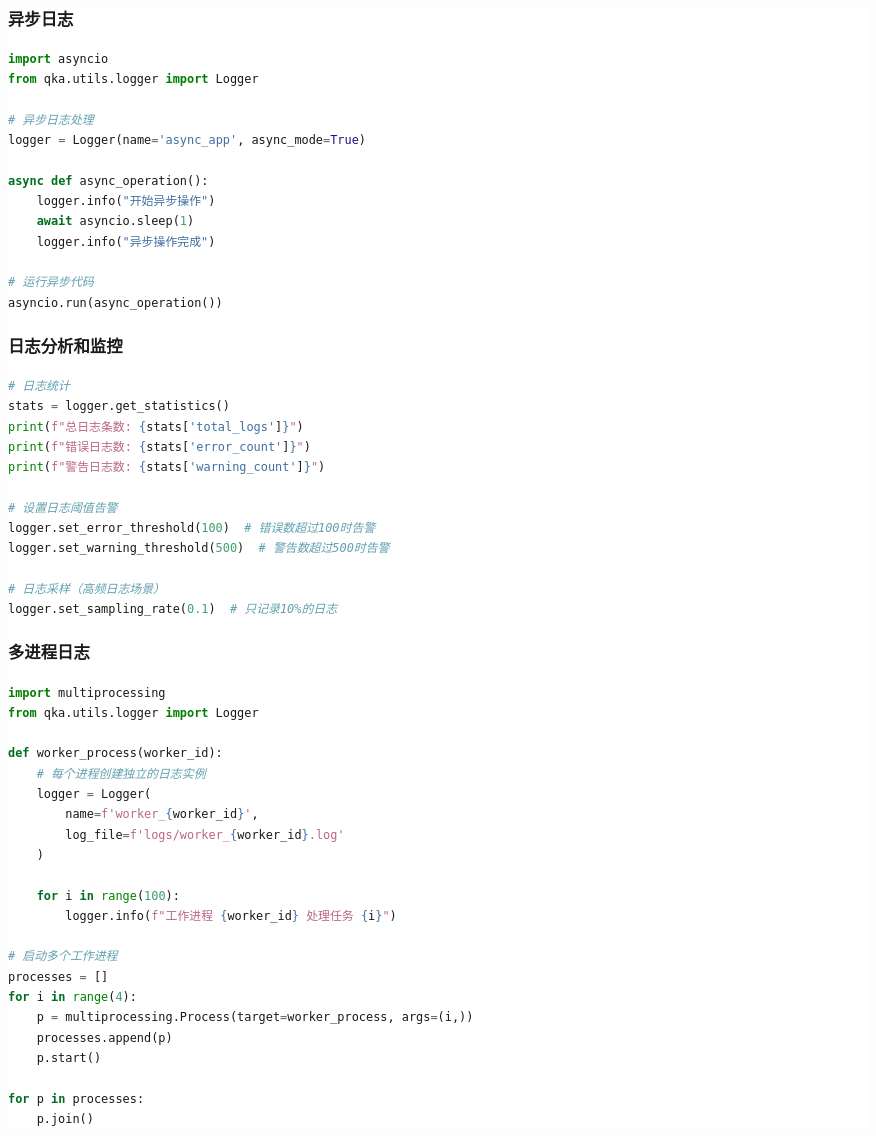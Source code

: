 ### 异步日志

```python
import asyncio
from qka.utils.logger import Logger

# 异步日志处理
logger = Logger(name='async_app', async_mode=True)

async def async_operation():
    logger.info("开始异步操作")
    await asyncio.sleep(1)
    logger.info("异步操作完成")

# 运行异步代码
asyncio.run(async_operation())
```

### 日志分析和监控

```python
# 日志统计
stats = logger.get_statistics()
print(f"总日志条数: {stats['total_logs']}")
print(f"错误日志数: {stats['error_count']}")
print(f"警告日志数: {stats['warning_count']}")

# 设置日志阈值告警
logger.set_error_threshold(100)  # 错误数超过100时告警
logger.set_warning_threshold(500)  # 警告数超过500时告警

# 日志采样（高频日志场景）
logger.set_sampling_rate(0.1)  # 只记录10%的日志
```

### 多进程日志

```python
import multiprocessing
from qka.utils.logger import Logger

def worker_process(worker_id):
    # 每个进程创建独立的日志实例
    logger = Logger(
        name=f'worker_{worker_id}',
        log_file=f'logs/worker_{worker_id}.log'
    )
    
    for i in range(100):
        logger.info(f"工作进程 {worker_id} 处理任务 {i}")

# 启动多个工作进程
processes = []
for i in range(4):
    p = multiprocessing.Process(target=worker_process, args=(i,))
    processes.append(p)
    p.start()

for p in processes:
    p.join()
```
